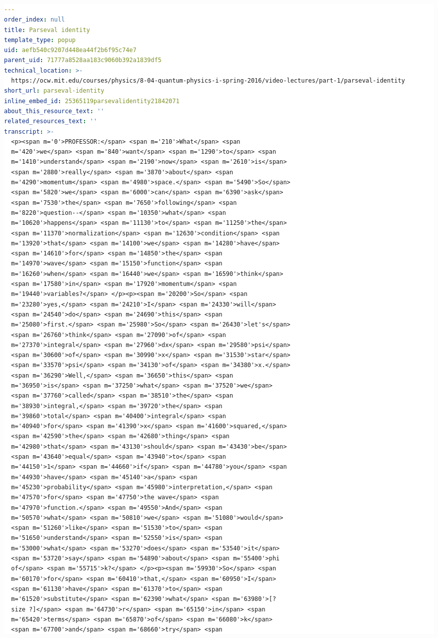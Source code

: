 ```yaml
---
order_index: null
title: Parseval identity
template_type: popup
uid: aefb540c9207d448ea44f2b6f95c74e7
parent_uid: 71777a8528aa183c9060b392a1839df5
technical_location: >-
  https://ocw.mit.edu/courses/physics/8-04-quantum-physics-i-spring-2016/video-lectures/part-1/parseval-identity
short_url: parseval-identity
inline_embed_id: 25365119parsevalidentity21842071
about_this_resource_text: ''
related_resources_text: ''
transcript: >-
  <p><span m='0'>PROFESSOR:</span> <span m='210'>What</span> <span
  m='420'>we</span> <span m='840'>want</span> <span m='1290'>to</span> <span
  m='1410'>understand</span> <span m='2190'>now</span> <span m='2610'>is</span>
  <span m='2880'>really</span> <span m='3870'>about</span> <span
  m='4290'>momentum</span> <span m='4980'>space.</span> <span m='5490'>So</span>
  <span m='5820'>we</span> <span m='6000'>can</span> <span m='6390'>ask</span>
  <span m='7530'>the</span> <span m='7650'>following</span> <span
  m='8220'>question--</span> <span m='10350'>what</span> <span
  m='10620'>happens</span> <span m='11130'>to</span> <span m='11250'>the</span>
  <span m='11370'>normalization</span> <span m='12630'>condition</span> <span
  m='13920'>that</span> <span m='14100'>we</span> <span m='14280'>have</span>
  <span m='14610'>for</span> <span m='14850'>the</span> <span
  m='14970'>wave</span> <span m='15150'>function</span> <span
  m='16260'>when</span> <span m='16440'>we</span> <span m='16590'>think</span>
  <span m='17580'>in</span> <span m='17920'>momentum</span> <span
  m='19440'>variables?</span> </p><p><span m='20200'>So</span> <span
  m='23280'>yes,</span> <span m='24210'>I</span> <span m='24330'>will</span>
  <span m='24540'>do</span> <span m='24690'>this</span> <span
  m='25080'>first.</span> <span m='25980'>So</span> <span m='26430'>let's</span>
  <span m='26760'>think</span> <span m='27090'>of</span> <span
  m='27370'>integral</span> <span m='27960'>dx</span> <span m='29580'>psi</span>
  <span m='30600'>of</span> <span m='30990'>x</span> <span m='31530'>star</span>
  <span m='33570'>psi</span> <span m='34130'>of</span> <span m='34380'>x.</span>
  <span m='36290'>Well,</span> <span m='36650'>this</span> <span
  m='36950'>is</span> <span m='37250'>what</span> <span m='37520'>we</span>
  <span m='37760'>called</span> <span m='38510'>the</span> <span
  m='38930'>integral,</span> <span m='39720'>the</span> <span
  m='39860'>total</span> <span m='40400'>integral</span> <span
  m='40940'>for</span> <span m='41390'>x</span> <span m='41600'>squared,</span>
  <span m='42590'>the</span> <span m='42680'>thing</span> <span
  m='42980'>that</span> <span m='43130'>should</span> <span m='43430'>be</span>
  <span m='43640'>equal</span> <span m='43940'>to</span> <span
  m='44150'>1</span> <span m='44660'>if</span> <span m='44780'>you</span> <span
  m='44930'>have</span> <span m='45140'>a</span> <span
  m='45230'>probability</span> <span m='45980'>interpretation,</span> <span
  m='47570'>for</span> <span m='47750'>the wave</span> <span
  m='47970'>function.</span> <span m='49550'>And</span> <span
  m='50570'>what</span> <span m='50810'>we</span> <span m='51080'>would</span>
  <span m='51260'>like</span> <span m='51530'>to</span> <span
  m='51650'>understand</span> <span m='52550'>is</span> <span
  m='53000'>what</span> <span m='53270'>does</span> <span m='53540'>it</span>
  <span m='53720'>say</span> <span m='54890'>about</span> <span m='55400'>phi
  of</span> <span m='55715'>k?</span> </p><p><span m='59930'>So</span> <span
  m='60170'>for</span> <span m='60410'>that,</span> <span m='60950'>I</span>
  <span m='61130'>have</span> <span m='61370'>to</span> <span
  m='61520'>substitute</span> <span m='62390'>what</span> <span m='63980'>[?
  size ?]</span> <span m='64730'>r</span> <span m='65150'>in</span> <span
  m='65420'>terms</span> <span m='65870'>of</span> <span m='66080'>k</span>
  <span m='67700'>and</span> <span m='68660'>try</span> <span
```